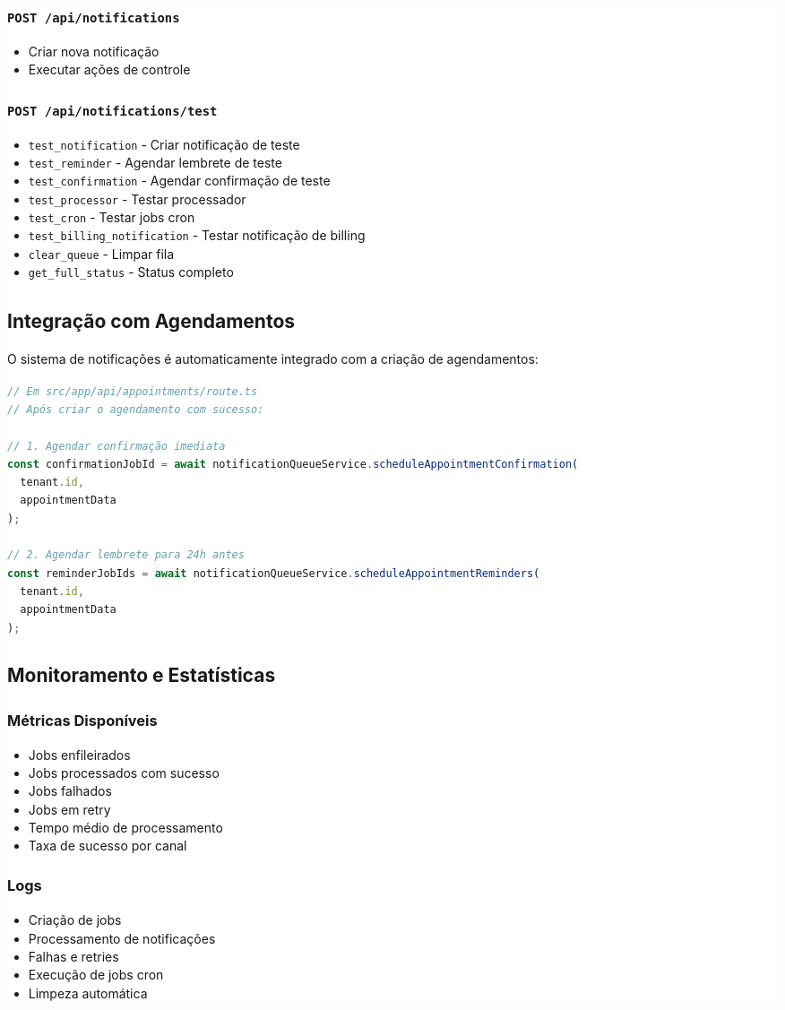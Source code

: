 ### `POST /api/notifications`
- Criar nova notificação
- Executar ações de controle

### `POST /api/notifications/test`
- `test_notification` - Criar notificação de teste
- `test_reminder` - Agendar lembrete de teste
- `test_confirmation` - Agendar confirmação de teste
- `test_processor` - Testar processador
- `test_cron` - Testar jobs cron
- `test_billing_notification` - Testar notificação de billing
- `clear_queue` - Limpar fila
- `get_full_status` - Status completo

## Integração com Agendamentos

O sistema de notificações é automaticamente integrado com a criação de agendamentos:

```typescript
// Em src/app/api/appointments/route.ts
// Após criar o agendamento com sucesso:

// 1. Agendar confirmação imediata
const confirmationJobId = await notificationQueueService.scheduleAppointmentConfirmation(
  tenant.id,
  appointmentData
);

// 2. Agendar lembrete para 24h antes
const reminderJobIds = await notificationQueueService.scheduleAppointmentReminders(
  tenant.id,
  appointmentData
);
```

## Monitoramento e Estatísticas

### Métricas Disponíveis
- Jobs enfileirados
- Jobs processados com sucesso
- Jobs falhados
- Jobs em retry
- Tempo médio de processamento
- Taxa de sucesso por canal

### Logs
- Criação de jobs
- Processamento de notificações
- Falhas e retries
- Execução de jobs cron
- Limpeza automática
